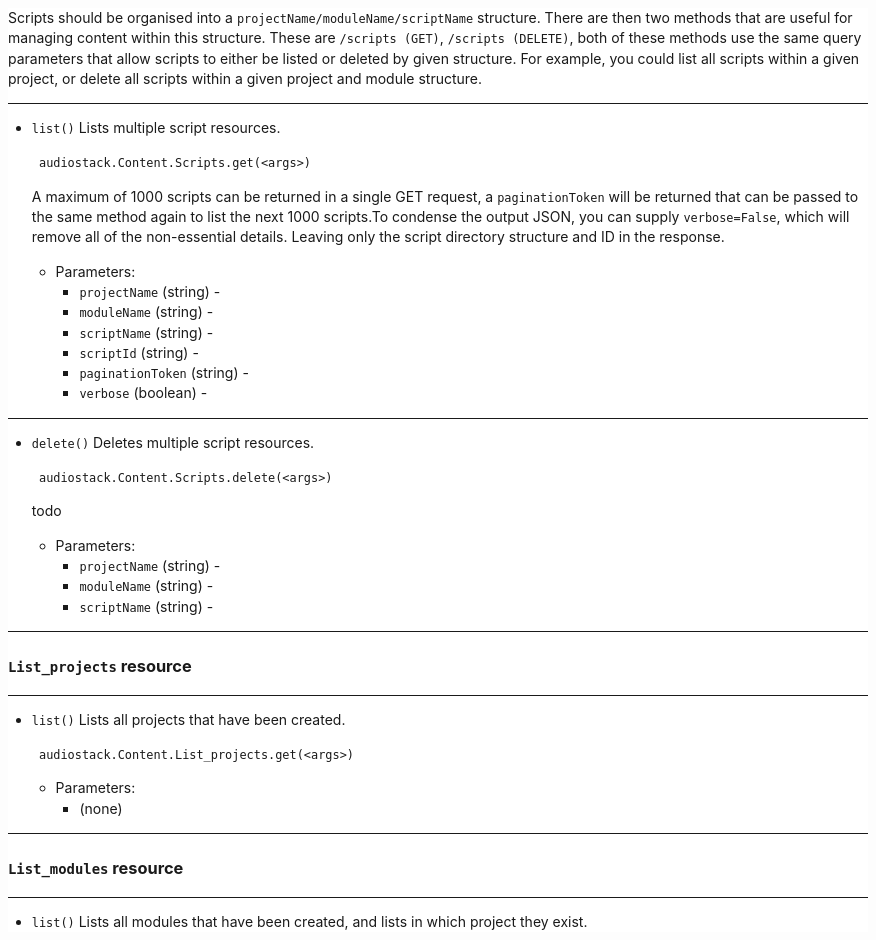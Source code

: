 Scripts should be organised into a `projectName/moduleName/scriptName` structure. There are then two methods that are useful for managing content within this structure. These are `/scripts (GET)`, `/scripts (DELETE)`, both of these methods use the same query parameters that allow scripts to either be listed or deleted by given structure. For example, you could list all scripts within a given project, or delete all scripts within a given project and module structure.

---
- `list()` Lists multiple script resources.


	``` audiostack.Content.Scripts.get(<args>)```


	A maximum of 1000 scripts can be returned in a single GET request, a `paginationToken` will be returned that can be passed to the same method again to list the next 1000 scripts.To condense the output JSON, you can supply `verbose=False`, which will remove all of the non-essential details. Leaving only the script directory structure and ID in the response.
	- Parameters:
		 - `projectName` (string) - 
		 - `moduleName` (string) - 
		 - `scriptName` (string) - 
		 - `scriptId` (string) - 
		 - `paginationToken` (string) - 
		 - `verbose` (boolean) - 

---
- `delete()` Deletes multiple script resources.


	``` audiostack.Content.Scripts.delete(<args>)```


	todo
	- Parameters:
		 - `projectName` (string) - 
		 - `moduleName` (string) - 
		 - `scriptName` (string) - 

---
### `List_projects` resource <a name = "list_projects"> </a>

---
- `list()` Lists all projects that have been created.


	``` audiostack.Content.List_projects.get(<args>)```

	- Parameters:
		 - (none) 

---
### `List_modules` resource <a name = "list_modules"> </a>

---
- `list()` Lists all modules that have been created, and lists in which project they exist.
